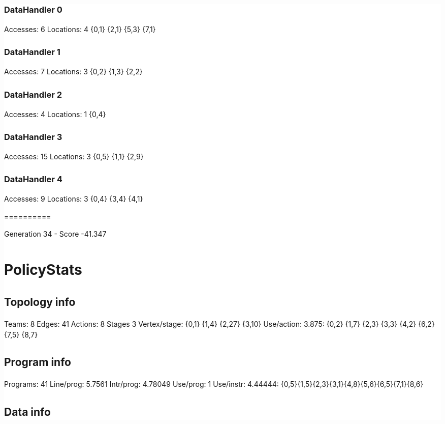 ### DataHandler 0
Accesses:	6
Locations:	4
{0,1} {2,1} {5,3} {7,1} 

### DataHandler 1
Accesses:	7
Locations:	3
{0,2} {1,3} {2,2} 

### DataHandler 2
Accesses:	4
Locations:	1
{0,4} 

### DataHandler 3
Accesses:	15
Locations:	3
{0,5} {1,1} {2,9} 

### DataHandler 4
Accesses:	9
Locations:	3
{0,4} {3,4} {4,1} 


==========

Generation 34 - Score -41.347

# PolicyStats
## Topology info
Teams:		8
Edges:		41
Actions:	8
Stages		3
Vertex/stage:	{0,1} {1,4} {2,27} {3,10} 
Use/action:	3.875: {0,2} {1,7} {2,3} {3,3} {4,2} {6,2} {7,5} {8,7} 

## Program info
Programs:	41
Line/prog:	5.7561
Intr/prog:	4.78049
Use/prog:	1
Use/instr:	4.44444: {0,5}{1,5}{2,3}{3,1}{4,8}{5,6}{6,5}{7,1}{8,6}

## Data info
